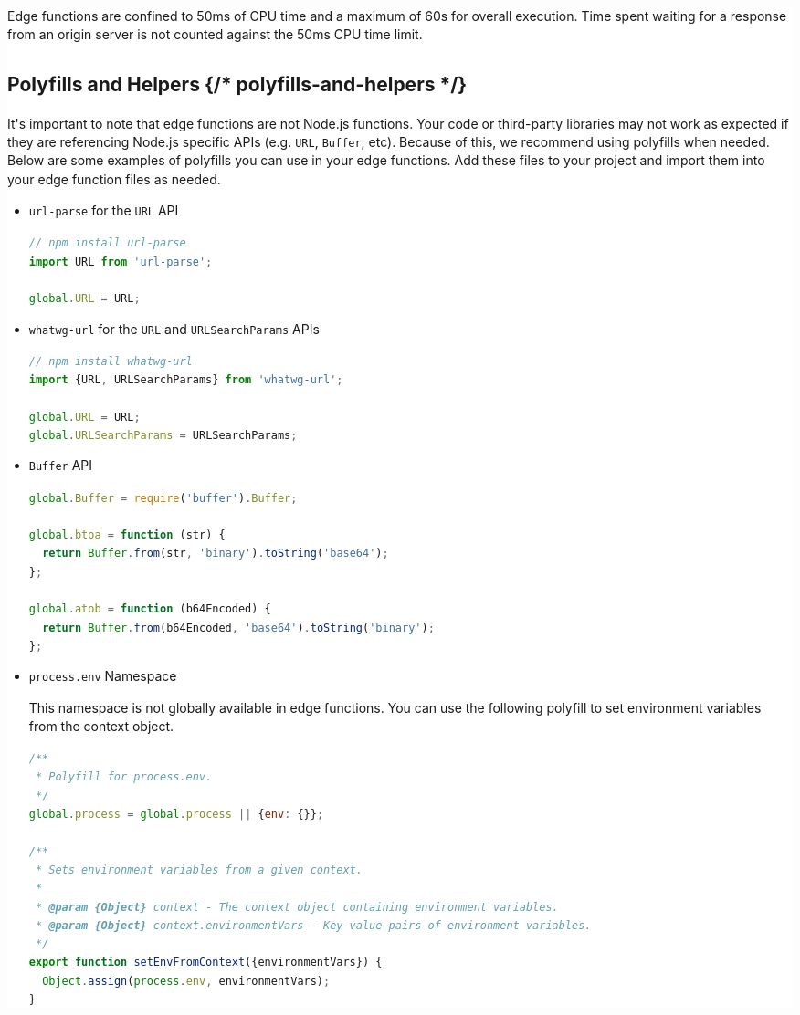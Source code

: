 Edge functions are confined to 50ms of CPU time and a maximum of 60s for overall execution. Time spent waiting for a response from an origin server is not counted against the 50ms CPU time limit.

## Polyfills and Helpers {/* polyfills-and-helpers */}

It's important to note that edge functions are not Node.js functions. Your code or third-party libraries may not work as expected if they are referencing Node.js specific APIs (e.g. `URL`, `Buffer`, etc). Because of this, we recommend using polyfills when needed. Below are some examples of polyfills you can use in your edge functions. Add these files to your project and import them into your edge function files as needed.

- `url-parse` for the `URL` API

  ```js filename="./polyfills/url-parse.js"
  // npm install url-parse
  import URL from 'url-parse';

  global.URL = URL;
  ```

- `whatwg-url` for the `URL` and `URLSearchParams` APIs

  ```js filename="./polyfills/whatwg-url.js"
  // npm install whatwg-url
  import {URL, URLSearchParams} from 'whatwg-url';

  global.URL = URL;
  global.URLSearchParams = URLSearchParams;
  ```

- `Buffer` API

  ```js filename="./polyfills/buffer.js"
  global.Buffer = require('buffer').Buffer;

  global.btoa = function (str) {
    return Buffer.from(str, 'binary').toString('base64');
  };

  global.atob = function (b64Encoded) {
    return Buffer.from(b64Encoded, 'base64').toString('binary');
  };
  ```

- `process.env` Namespace

  This namespace is not globally available in edge functions. You can use the following polyfill to set environment variables from the context object.

  ```js filename="./polyfills/process-env.js"
  /**
   * Polyfill for process.env.
   */
  global.process = global.process || {env: {}};

  /**
   * Sets environment variables from a given context.
   *
   * @param {Object} context - The context object containing environment variables.
   * @param {Object} context.environmentVars - Key-value pairs of environment variables.
   */
  export function setEnvFromContext({environmentVars}) {
    Object.assign(process.env, environmentVars);
  }
  ```
